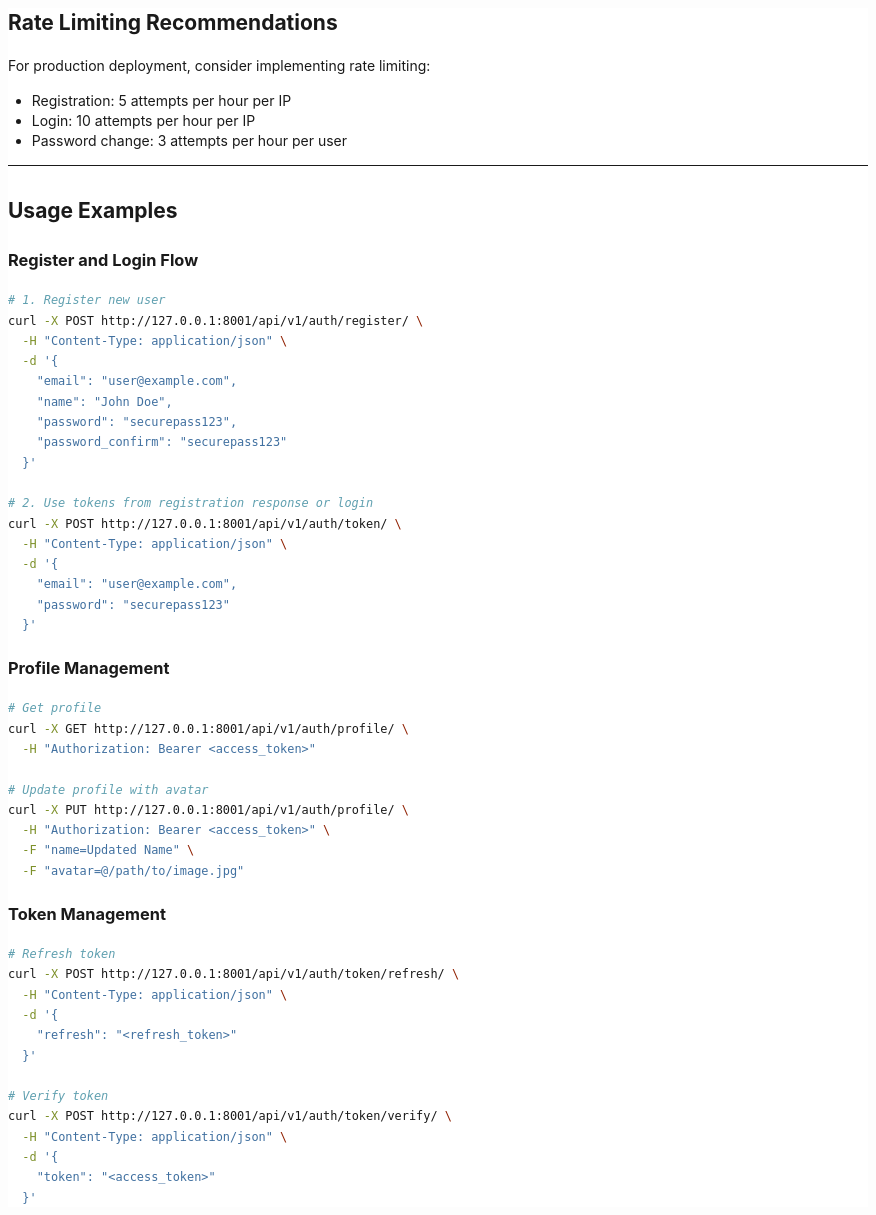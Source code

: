 ## Rate Limiting Recommendations

For production deployment, consider implementing rate limiting:

- Registration: 5 attempts per hour per IP
- Login: 10 attempts per hour per IP
- Password change: 3 attempts per hour per user

---

## Usage Examples

### Register and Login Flow

```bash
# 1. Register new user
curl -X POST http://127.0.0.1:8001/api/v1/auth/register/ \
  -H "Content-Type: application/json" \
  -d '{
    "email": "user@example.com",
    "name": "John Doe",
    "password": "securepass123",
    "password_confirm": "securepass123"
  }'

# 2. Use tokens from registration response or login
curl -X POST http://127.0.0.1:8001/api/v1/auth/token/ \
  -H "Content-Type: application/json" \
  -d '{
    "email": "user@example.com",
    "password": "securepass123"
  }'
```

### Profile Management

```bash
# Get profile
curl -X GET http://127.0.0.1:8001/api/v1/auth/profile/ \
  -H "Authorization: Bearer <access_token>"

# Update profile with avatar
curl -X PUT http://127.0.0.1:8001/api/v1/auth/profile/ \
  -H "Authorization: Bearer <access_token>" \
  -F "name=Updated Name" \
  -F "avatar=@/path/to/image.jpg"
```

### Token Management

```bash
# Refresh token
curl -X POST http://127.0.0.1:8001/api/v1/auth/token/refresh/ \
  -H "Content-Type: application/json" \
  -d '{
    "refresh": "<refresh_token>"
  }'

# Verify token
curl -X POST http://127.0.0.1:8001/api/v1/auth/token/verify/ \
  -H "Content-Type: application/json" \
  -d '{
    "token": "<access_token>"
  }'
```